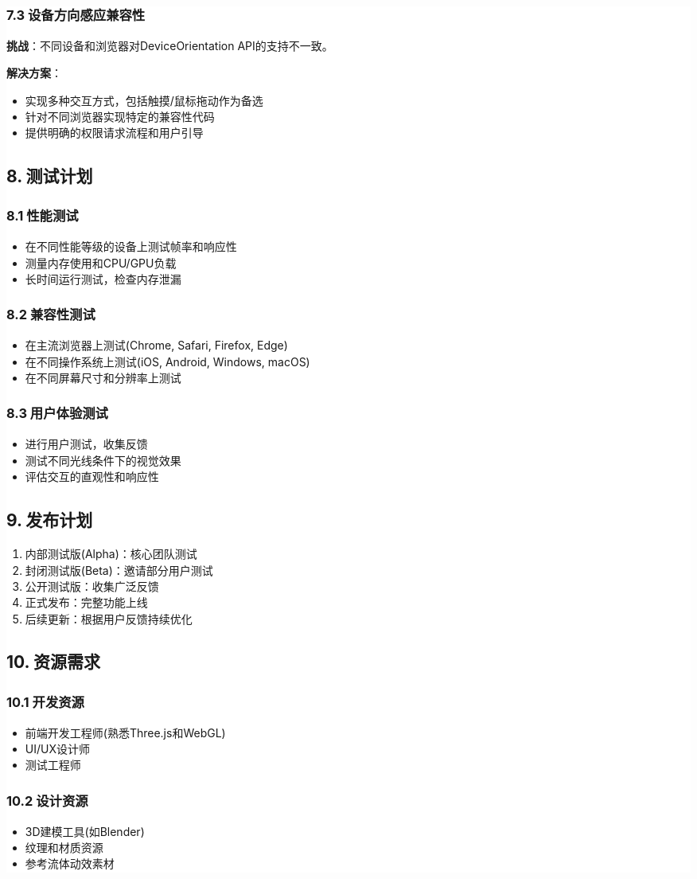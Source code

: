 ### 7.3 设备方向感应兼容性

**挑战**：不同设备和浏览器对DeviceOrientation API的支持不一致。

**解决方案**：
- 实现多种交互方式，包括触摸/鼠标拖动作为备选
- 针对不同浏览器实现特定的兼容性代码
- 提供明确的权限请求流程和用户引导

## 8. 测试计划

### 8.1 性能测试

- 在不同性能等级的设备上测试帧率和响应性
- 测量内存使用和CPU/GPU负载
- 长时间运行测试，检查内存泄漏

### 8.2 兼容性测试

- 在主流浏览器上测试(Chrome, Safari, Firefox, Edge)
- 在不同操作系统上测试(iOS, Android, Windows, macOS)
- 在不同屏幕尺寸和分辨率上测试

### 8.3 用户体验测试

- 进行用户测试，收集反馈
- 测试不同光线条件下的视觉效果
- 评估交互的直观性和响应性

## 9. 发布计划

1. 内部测试版(Alpha)：核心团队测试
2. 封闭测试版(Beta)：邀请部分用户测试
3. 公开测试版：收集广泛反馈
4. 正式发布：完整功能上线
5. 后续更新：根据用户反馈持续优化

## 10. 资源需求

### 10.1 开发资源

- 前端开发工程师(熟悉Three.js和WebGL)
- UI/UX设计师
- 测试工程师

### 10.2 设计资源

- 3D建模工具(如Blender)
- 纹理和材质资源
- 参考流体动效素材
